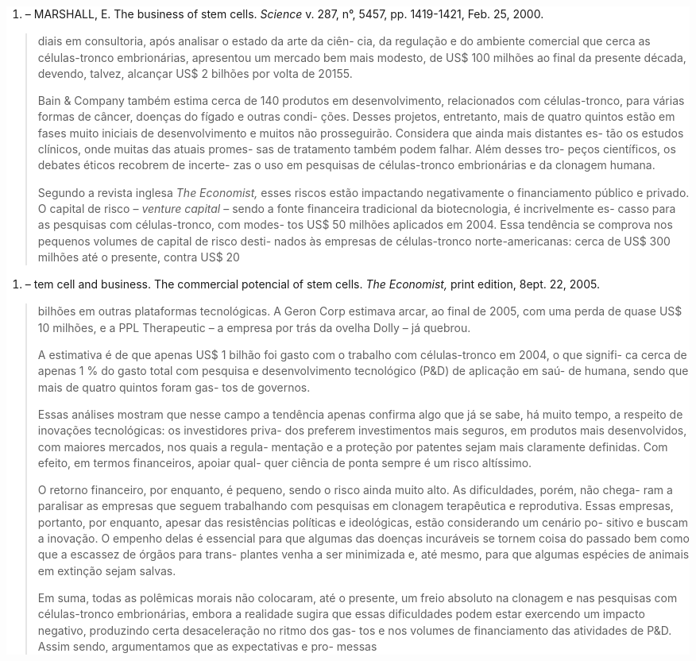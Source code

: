 1.  – MARSHALL, E. The business of stem cells. *Science* v. 287, n°,
    5457, pp. 1419-1421, Feb. 25, 2000.

> diais em consultoria, após analisar o estado da arte da ciên- cia, da
> regulação e do ambiente comercial que cerca as células-tronco
> embrionárias, apresentou um mercado bem mais modesto, de US\$ 100
> milhões ao final da presente década, devendo, talvez, alcançar US\$ 2
> bilhões por volta de 20155.
>
> Bain & Company também estima cerca de 140 produtos em desenvolvimento,
> relacionados com células-tronco, para várias formas de câncer, doenças
> do fígado e outras condi- ções. Desses projetos, entretanto, mais de
> quatro quintos estão em fases muito iniciais de desenvolvimento e
> muitos não prosseguirão. Considera que ainda mais distantes es- tão os
> estudos clínicos, onde muitas das atuais promes- sas de tratamento
> também podem falhar. Além desses tro- peços científicos, os debates
> éticos recobrem de incerte- zas o uso em pesquisas de células-tronco
> embrionárias e da clonagem humana.
>
> Segundo a revista inglesa *The Economist,* esses riscos estão
> impactando negativamente o financiamento público e privado. O capital
> de risco – *venture capital* – sendo a fonte financeira tradicional da
> biotecnologia, é incrivelmente es- casso para as pesquisas com
> células-tronco, com modes- tos US\$ 50 milhões aplicados em 2004. Essa
> tendência se comprova nos pequenos volumes de capital de risco desti-
> nados às empresas de células-tronco norte-americanas: cerca de US\$
> 300 milhões até o presente, contra US\$ 20

1.  – tem cell and business. The commercial potencial of stem cells.
    *The Economist,* print edition, 8ept. 22, 2005.

> bilhões em outras plataformas tecnológicas. A Geron Corp estimava
> arcar, ao final de 2005, com uma perda de quase US\$ 10 milhões, e a
> PPL Therapeutic – a empresa por trás da ovelha Dolly – já quebrou.
>
> A estimativa é de que apenas US\$ 1 bilhão foi gasto com o trabalho
> com células-tronco em 2004, o que signifi- ca cerca de apenas 1 % do
> gasto total com pesquisa e desenvolvimento tecnológico (P&D) de
> aplicação em saú- de humana, sendo que mais de quatro quintos foram
> gas- tos de governos.
>
> Essas análises mostram que nesse campo a tendência apenas confirma
> algo que já se sabe, há muito tempo, a respeito de inovações
> tecnológicas: os investidores priva- dos preferem investimentos mais
> seguros, em produtos mais desenvolvidos, com maiores mercados, nos
> quais a regula- mentação e a proteção por patentes sejam mais
> claramente definidas. Com efeito, em termos financeiros, apoiar qual-
> quer ciência de ponta sempre é um risco altíssimo.
>
> O retorno financeiro, por enquanto, é pequeno, sendo o risco ainda
> muito alto. As dificuldades, porém, não chega- ram a paralisar as
> empresas que seguem trabalhando com pesquisas em clonagem terapêutica
> e reprodutiva. Essas empresas, portanto, por enquanto, apesar das
> resistências políticas e ideológicas, estão considerando um cenário
> po- sitivo e buscam a inovação. O empenho delas é essencial para que
> algumas das doenças incuráveis se tornem coisa do passado bem como que
> a escassez de órgãos para trans- plantes venha a ser minimizada e, até
> mesmo, para que algumas espécies de animais em extinção sejam salvas.
>
> Em suma, todas as polêmicas morais não colocaram, até o presente, um
> freio absoluto na clonagem e nas pesquisas com células-tronco
> embrionárias, embora a realidade sugira que essas dificuldades podem
> estar exercendo um impacto negativo, produzindo certa desaceleração no
> ritmo dos gas- tos e nos volumes de financiamento das atividades de
> P&D. Assim sendo, argumentamos que as expectativas e pro- messas